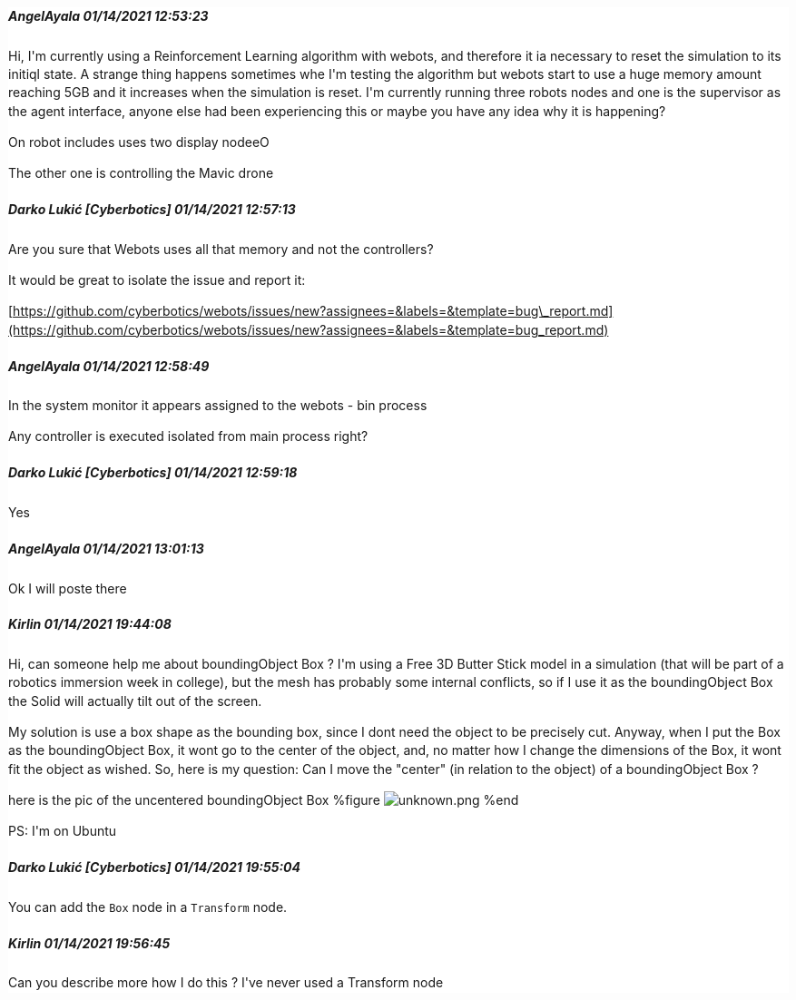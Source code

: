 ##### AngelAyala 01/14/2021 12:53:23
Hi, I'm currently using a Reinforcement Learning algorithm with webots, and therefore it ia necessary to reset the simulation to its initiql state. A strange thing happens sometimes whe I'm testing the algorithm but webots start to use a huge memory amount reaching 5GB and it increases when the simulation is reset. I'm currently running three robots nodes and one is the supervisor as the agent interface, anyone else had been experiencing this or maybe you have any idea why it is happening?


On robot includes uses two display nodeeO


The other one is controlling the Mavic drone

##### Darko Lukić [Cyberbotics] 01/14/2021 12:57:13
Are you sure that Webots uses all that memory and not the controllers?


It would be great to isolate the issue and report it:

[https://github.com/cyberbotics/webots/issues/new?assignees=&labels=&template=bug\_report.md](https://github.com/cyberbotics/webots/issues/new?assignees=&labels=&template=bug_report.md)

##### AngelAyala 01/14/2021 12:58:49
In the system monitor it appears assigned to the webots - bin process


Any controller is executed isolated from main process right?

##### Darko Lukić [Cyberbotics] 01/14/2021 12:59:18
Yes

##### AngelAyala 01/14/2021 13:01:13
Ok I will poste there

##### Kirlin 01/14/2021 19:44:08
Hi, can someone help me about boundingObject Box ? I'm using a Free 3D Butter Stick model in a simulation (that will be part of a robotics immersion week in college), but the mesh has probably some internal conflicts, so if I use it as the boundingObject Box the Solid will actually tilt out of the screen.

My solution is use a box shape as the bounding box, since I dont need the object to be precisely cut. Anyway, when I put the Box as the boundingObject Box, it wont go to the center of the object, and, no matter how I change the dimensions of the Box, it wont fit the object as wished. So, here is my question: Can I move the "center" (in relation to the object)  of a boundingObject Box ?


here is the pic of the uncentered boundingObject Box
%figure
![unknown.png](https://cdn.discordapp.com/attachments/565154703139405824/799363474299420732/unknown.png)
%end


PS: I'm on Ubuntu

##### Darko Lukić [Cyberbotics] 01/14/2021 19:55:04
You can add the `Box` node in a `Transform` node.

##### Kirlin 01/14/2021 19:56:45
Can you describe more how I do this ? I've never used a Transform node
